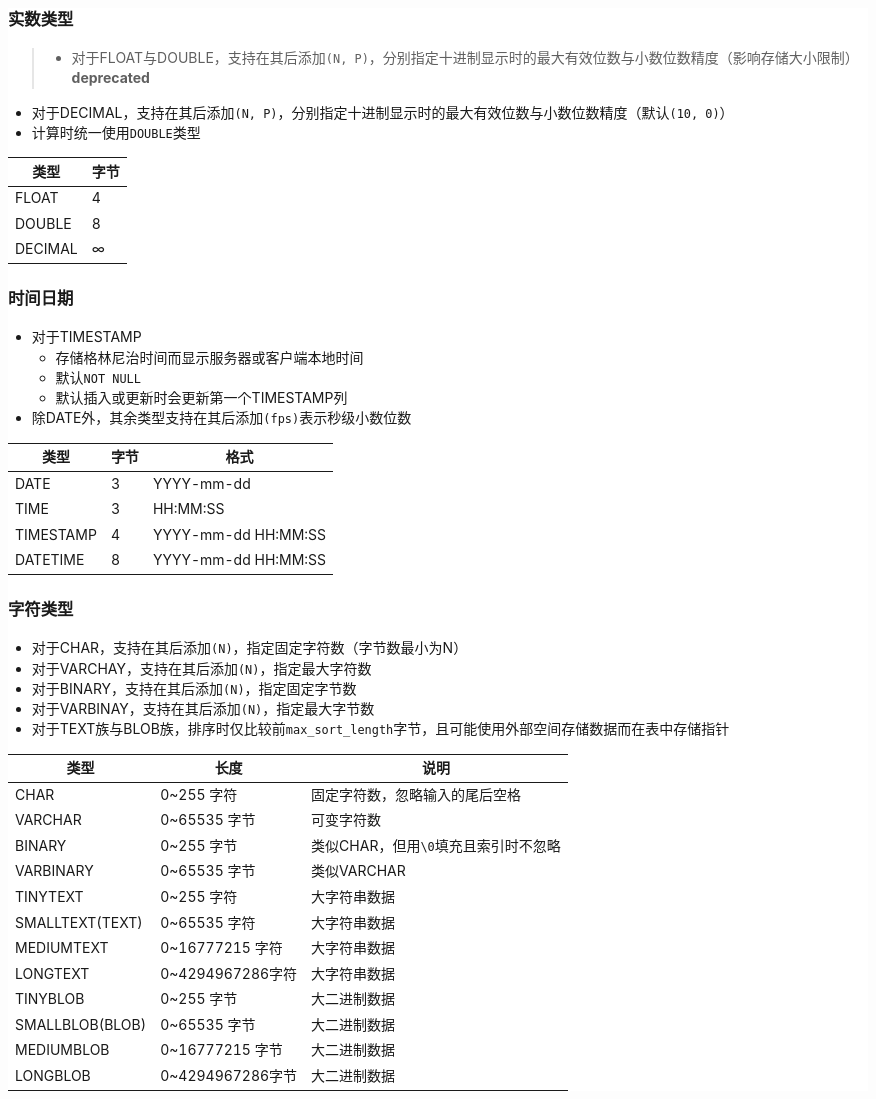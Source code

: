 ### 实数类型
> * 对于FLOAT与DOUBLE，支持在其后添加`(N, P)`，分别指定十进制显示时的最大有效位数与小数位数精度（影响存储大小限制） **deprecated** 
* 对于DECIMAL，支持在其后添加`(N, P)`，分别指定十进制显示时的最大有效位数与小数位数精度（默认`(10, 0)`）
* 计算时统一使用`DOUBLE`类型

| 类型    | 字节 |
|---------|------|
| FLOAT   | 4    |
| DOUBLE  | 8    |
| DECIMAL | ∞    |

### 时间日期
* 对于TIMESTAMP
    * 存储格林尼治时间而显示服务器或客户端本地时间
    * 默认`NOT NULL`
    * 默认插入或更新时会更新第一个TIMESTAMP列
* 除DATE外，其余类型支持在其后添加`(fps)`表示秒级小数位数

| 类型      | 字节 | 格式                |
|-----------|------|---------------------|
| DATE      | 3    | YYYY-mm-dd          |
| TIME      | 3    | HH:MM:SS            |
| TIMESTAMP | 4    | YYYY-mm-dd HH:MM:SS |
| DATETIME  | 8    | YYYY-mm-dd HH:MM:SS |

### 字符类型
* 对于CHAR，支持在其后添加`(N)`，指定固定字符数（字节数最小为N）
* 对于VARCHAY，支持在其后添加`(N)`，指定最大字符数
* 对于BINARY，支持在其后添加`(N)`，指定固定字节数
* 对于VARBINAY，支持在其后添加`(N)`，指定最大字节数
* 对于TEXT族与BLOB族，排序时仅比较前`max_sort_length`字节，且可能使用外部空间存储数据而在表中存储指针

| 类型            | 长度             | 说明                                 |
|-----------------|------------------|--------------------------------------|
| CHAR            | 0~255       字符 | 固定字符数，忽略输入的尾后空格       |
| VARCHAR         | 0~65535     字节 | 可变字符数                           |
| BINARY          | 0~255       字节 | 类似CHAR，但用`\0`填充且索引时不忽略 |
| VARBINARY       | 0~65535     字节 | 类似VARCHAR                          |
| TINYTEXT        | 0~255       字符 | 大字符串数据                         |
| SMALLTEXT(TEXT) | 0~65535     字符 | 大字符串数据                         |
| MEDIUMTEXT      | 0~16777215  字符 | 大字符串数据                         |
| LONGTEXT        | 0~4294967286字符 | 大字符串数据                         |
| TINYBLOB        | 0~255       字节 | 大二进制数据                         |
| SMALLBLOB(BLOB) | 0~65535     字节 | 大二进制数据                         |
| MEDIUMBLOB      | 0~16777215  字节 | 大二进制数据                         |
| LONGBLOB        | 0~4294967286字节 | 大二进制数据                         |
